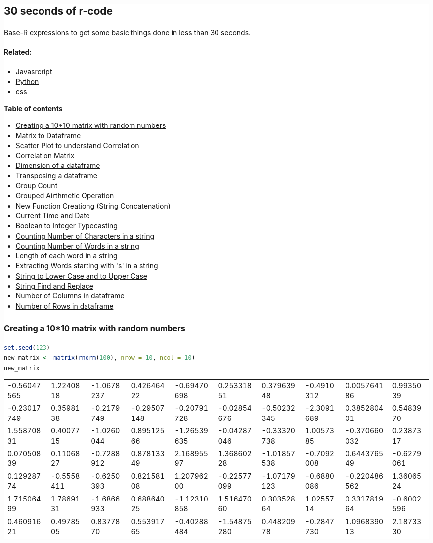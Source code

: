 
## 30 seconds of r-code

Base-R expressions to get some basic things done in less than 30 seconds. 

#### Related:

* [Javasrcript](https://github.com/Chalarangelo/30-seconds-of-code)
* [Python](https://github.com/kriadmin/30-seconds-of-python-code)
* [css](https://github.com/atomiks/30-seconds-of-css)

**Table of contents**


  * [Creating a 10\*10 matrix with random numbers](#creating-a-10--10-matrix-with-random-numbers)
  * [Matrix to Dataframe](#matrix-to-dataframe)
  * [Scatter Plot to understand Correlation](#scatter-plot-to-understand-correlation)
  * [Correlation Matrix](#correlation-matrix)
  * [Dimension of a dataframe](#dimension-of-a-dataframe)
  * [Transposing a dataframe](#transposing-a-dataframe)
  * [Group Count](#group-count)
  * [Grouped Airthmetic Operation](#grouped-airthmetic-operation)
  * [New Function Creationg (String Concatenation)](#new-function-creationg--string-concatenation-)
  * [Current Time and Date](#current-time-and-date)
  * [Boolean to Integer Typecasting](#boolean-to-integer-typecasting)
  * [Counting Number of Characters in a string](#counting-number-of-characters-in-a-string)
  * [Counting Number of Words in a string](#counting-number-of-words-in-a-string)
  * [Length of each word in a string](#length-of-each-word-in-a-string)
  * [Extracting Words starting with 's' in a string](#extracting-words-starting-with--s--in-a-string)
  * [String to Lower Case and to Upper Case](#string-to-lower-case-and-to-upper-case)
  * [String Find and Replace](#string-find-and-replace)
  * [Number of Columns in dataframe](#number-of-columns-in-dataframe)
  * [Number of Rows in dataframe](#number-of-rows-in-dataframe)


### Creating a 10\*10 matrix with random numbers


```R
set.seed(123)
new_matrix <- matrix(rnorm(100), nrow = 10, ncol = 10)
new_matrix
```


<table>
<tbody>
	<tr><td>-0.56047565 </td><td> 1.2240818  </td><td>-1.0678237  </td><td> 0.42646422 </td><td>-0.69470698 </td><td> 0.25331851 </td><td> 0.37963948 </td><td>-0.4910312  </td><td> 0.005764186</td><td> 0.9935039  </td></tr>
	<tr><td>-0.23017749 </td><td> 0.3598138  </td><td>-0.2179749  </td><td>-0.29507148 </td><td>-0.20791728 </td><td>-0.02854676 </td><td>-0.50232345 </td><td>-2.3091689  </td><td> 0.385280401</td><td> 0.5483970  </td></tr>
	<tr><td> 1.55870831 </td><td> 0.4007715  </td><td>-1.0260044  </td><td> 0.89512566 </td><td>-1.26539635 </td><td>-0.04287046 </td><td>-0.33320738 </td><td> 1.0057385  </td><td>-0.370660032</td><td> 0.2387317  </td></tr>
	<tr><td> 0.07050839 </td><td> 0.1106827  </td><td>-0.7288912  </td><td> 0.87813349 </td><td> 2.16895597 </td><td> 1.36860228 </td><td>-1.01857538 </td><td>-0.7092008  </td><td> 0.644376549</td><td>-0.6279061  </td></tr>
	<tr><td> 0.12928774 </td><td>-0.5558411  </td><td>-0.6250393  </td><td> 0.82158108 </td><td> 1.20796200 </td><td>-0.22577099 </td><td>-1.07179123 </td><td>-0.6880086  </td><td>-0.220486562</td><td> 1.3606524  </td></tr>
	<tr><td> 1.71506499 </td><td> 1.7869131  </td><td>-1.6866933  </td><td> 0.68864025 </td><td>-1.12310858 </td><td> 1.51647060 </td><td> 0.30352864 </td><td> 1.0255714  </td><td> 0.331781964</td><td>-0.6002596  </td></tr>
	<tr><td> 0.46091621 </td><td> 0.4978505  </td><td> 0.8377870  </td><td> 0.55391765 </td><td>-0.40288484 </td><td>-1.54875280 </td><td> 0.44820978 </td><td>-0.2847730  </td><td> 1.096839013</td><td> 2.1873330  </td></tr>